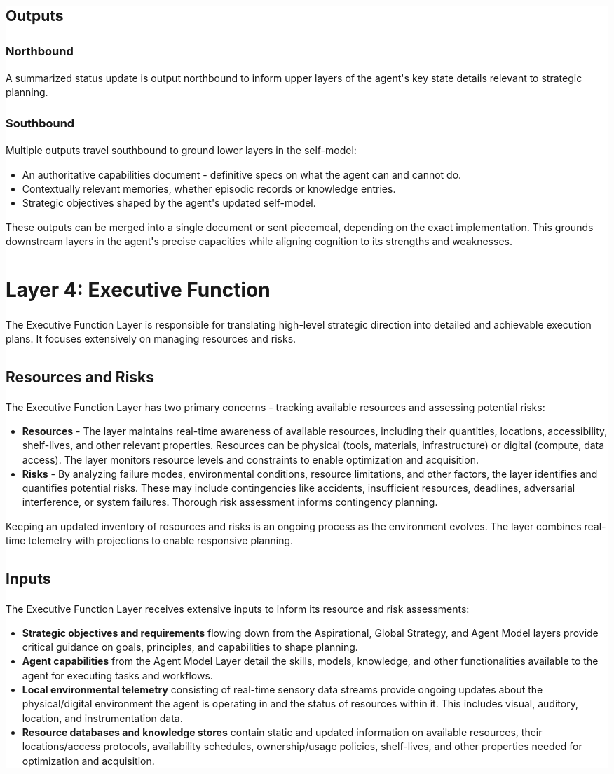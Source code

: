 ## Outputs

### Northbound 

A summarized status update is output northbound to inform upper layers of the agent's key state details relevant to strategic planning.

### Southbound

Multiple outputs travel southbound to ground lower layers in the self-model:

- An authoritative capabilities document - definitive specs on what the agent can and cannot do.
- Contextually relevant memories, whether episodic records or knowledge entries.
- Strategic objectives shaped by the agent's updated self-model.

These outputs can be merged into a single document or sent piecemeal, depending on the exact implementation. This grounds downstream layers in the agent's precise capacities while aligning cognition to its strengths and weaknesses.


# Layer 4: Executive Function 

The Executive Function Layer is responsible for translating high-level strategic direction into detailed and achievable execution plans. It focuses extensively on managing resources and risks.

## Resources and Risks

The Executive Function Layer has two primary concerns - tracking available resources and assessing potential risks:

- **Resources** - The layer maintains real-time awareness of available resources, including their quantities, locations, accessibility, shelf-lives, and other relevant properties. Resources can be physical (tools, materials, infrastructure) or digital (compute, data access). The layer monitors resource levels and constraints to enable optimization and acquisition.
- **Risks** - By analyzing failure modes, environmental conditions, resource limitations, and other factors, the layer identifies and quantifies potential risks. These may include contingencies like accidents, insufficient resources, deadlines, adversarial interference, or system failures. Thorough risk assessment informs contingency planning.

Keeping an updated inventory of resources and risks is an ongoing process as the environment evolves. The layer combines real-time telemetry with projections to enable responsive planning.

## Inputs

The Executive Function Layer receives extensive inputs to inform its resource and risk assessments:

- **Strategic objectives and requirements** flowing down from the Aspirational, Global Strategy, and Agent Model layers provide critical guidance on goals, principles, and capabilities to shape planning.
- **Agent capabilities** from the Agent Model Layer detail the skills, models, knowledge, and other functionalities available to the agent for executing tasks and workflows.
- **Local environmental telemetry** consisting of real-time sensory data streams provide ongoing updates about the physical/digital environment the agent is operating in and the status of resources within it. This includes visual, auditory, location, and instrumentation data.
- **Resource databases and knowledge stores** contain static and updated information on available resources, their locations/access protocols, availability schedules, ownership/usage policies, shelf-lives, and other properties needed for optimization and acquisition.
